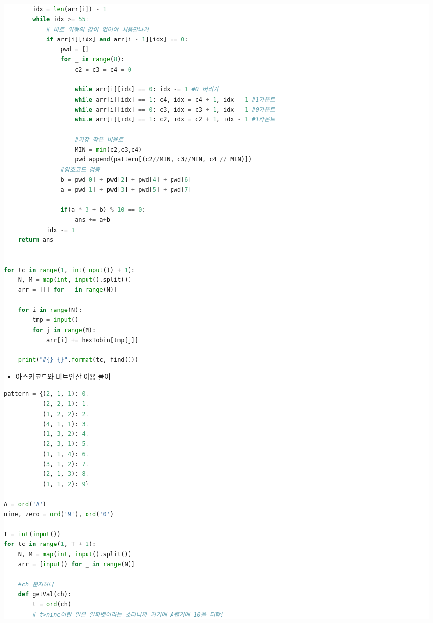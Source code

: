 ```python
        idx = len(arr[i]) - 1
        while idx >= 55:
            # 바로 위행의 값이 없어야 처음만나거
            if arr[i][idx] and arr[i - 1][idx] == 0:
                pwd = []
                for _ in range(8):
                    c2 = c3 = c4 = 0

                    while arr[i][idx] == 0: idx -= 1 #0 버리기
                    while arr[i][idx] == 1: c4, idx = c4 + 1, idx - 1 #1카운트
                    while arr[i][idx] == 0: c3, idx = c3 + 1, idx - 1 #0카운트
                    while arr[i][idx] == 1: c2, idx = c2 + 1, idx - 1 #1카운트

                    #가장 작은 비율로
                    MIN = min(c2,c3,c4)
                    pwd.append(pattern[(c2//MIN, c3//MIN, c4 // MIN)])
                #암호코드 검증
                b = pwd[0] + pwd[2] + pwd[4] + pwd[6]
                a = pwd[1] + pwd[3] + pwd[5] + pwd[7]

                if(a * 3 + b) % 10 == 0:
                    ans += a+b
            idx -= 1
    return ans


for tc in range(1, int(input()) + 1):
    N, M = map(int, input().split())
    arr = [[] for _ in range(N)]

    for i in range(N):
        tmp = input()
        for j in range(M):
            arr[i] += hexTobin[tmp[j]]

    print("#{} {}".format(tc, find()))
```

- 아스키코드와 비트연산 이용 풀이

```python
pattern = {(2, 1, 1): 0,
           (2, 2, 1): 1,
           (1, 2, 2): 2,
           (4, 1, 1): 3,
           (1, 3, 2): 4,
           (2, 3, 1): 5,
           (1, 1, 4): 6,
           (3, 1, 2): 7,
           (2, 1, 3): 8,
           (1, 1, 2): 9}

A = ord('A')
nine, zero = ord('9'), ord('0')

T = int(input())
for tc in range(1, T + 1):
    N, M = map(int, input().split())
    arr = [input() for _ in range(N)]

    #ch 문자하나
    def getVal(ch):
        t = ord(ch)
        # t>nine이란 말은 알파벳이라는 소리니까 거기에 A뺀거에 10을 더함!
```